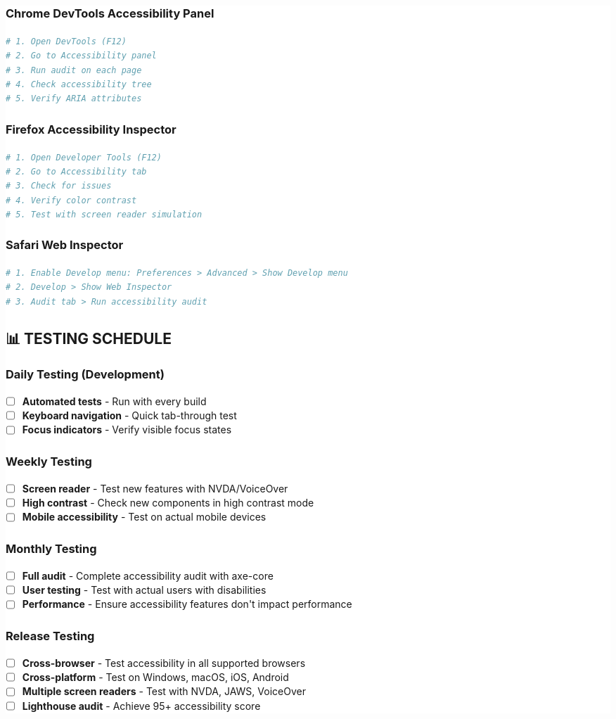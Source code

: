 ### Chrome DevTools Accessibility Panel

```bash
# 1. Open DevTools (F12)
# 2. Go to Accessibility panel
# 3. Run audit on each page
# 4. Check accessibility tree
# 5. Verify ARIA attributes
```

### Firefox Accessibility Inspector

```bash
# 1. Open Developer Tools (F12)
# 2. Go to Accessibility tab
# 3. Check for issues
# 4. Verify color contrast
# 5. Test with screen reader simulation
```

### Safari Web Inspector

```bash
# 1. Enable Develop menu: Preferences > Advanced > Show Develop menu
# 2. Develop > Show Web Inspector
# 3. Audit tab > Run accessibility audit
```

## 📊 TESTING SCHEDULE

### Daily Testing (Development)
- [ ] **Automated tests** - Run with every build
- [ ] **Keyboard navigation** - Quick tab-through test
- [ ] **Focus indicators** - Verify visible focus states

### Weekly Testing
- [ ] **Screen reader** - Test new features with NVDA/VoiceOver
- [ ] **High contrast** - Check new components in high contrast mode
- [ ] **Mobile accessibility** - Test on actual mobile devices

### Monthly Testing
- [ ] **Full audit** - Complete accessibility audit with axe-core
- [ ] **User testing** - Test with actual users with disabilities
- [ ] **Performance** - Ensure accessibility features don't impact performance

### Release Testing
- [ ] **Cross-browser** - Test accessibility in all supported browsers
- [ ] **Cross-platform** - Test on Windows, macOS, iOS, Android
- [ ] **Multiple screen readers** - Test with NVDA, JAWS, VoiceOver
- [ ] **Lighthouse audit** - Achieve 95+ accessibility score
